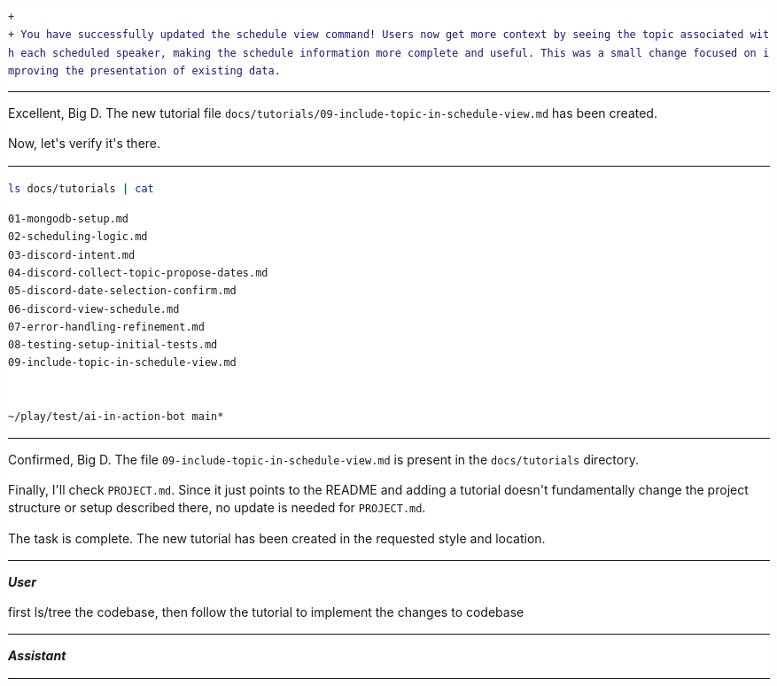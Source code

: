 ```diff
+ 
+ You have successfully updated the schedule view command! Users now get more context by seeing the topic associated with each scheduled speaker, making the schedule information more complete and useful. This was a small change focused on improving the presentation of existing data. 
```

---

Excellent, Big D. The new tutorial file `docs/tutorials/09-include-topic-in-schedule-view.md` has been created.

Now, let's verify it's there.

---

```bash
ls docs/tutorials | cat
```

```
01-mongodb-setup.md
02-scheduling-logic.md
03-discord-intent.md
04-discord-collect-topic-propose-dates.md
05-discord-date-selection-confirm.md
06-discord-view-schedule.md
07-error-handling-refinement.md
08-testing-setup-initial-tests.md
09-include-topic-in-schedule-view.md


~/play/test/ai-in-action-bot main*

```

---

Confirmed, Big D. The file `09-include-topic-in-schedule-view.md` is present in the `docs/tutorials` directory.

Finally, I'll check `PROJECT.md`. Since it just points to the README and adding a tutorial doesn't fundamentally change the project structure or setup described there, no update is needed for `PROJECT.md`.

The task is complete. The new tutorial has been created in the requested style and location.

---

_**User**_

first ls/tree the codebase, then follow the tutorial to implement the changes to codebase 

---

_**Assistant**_



---